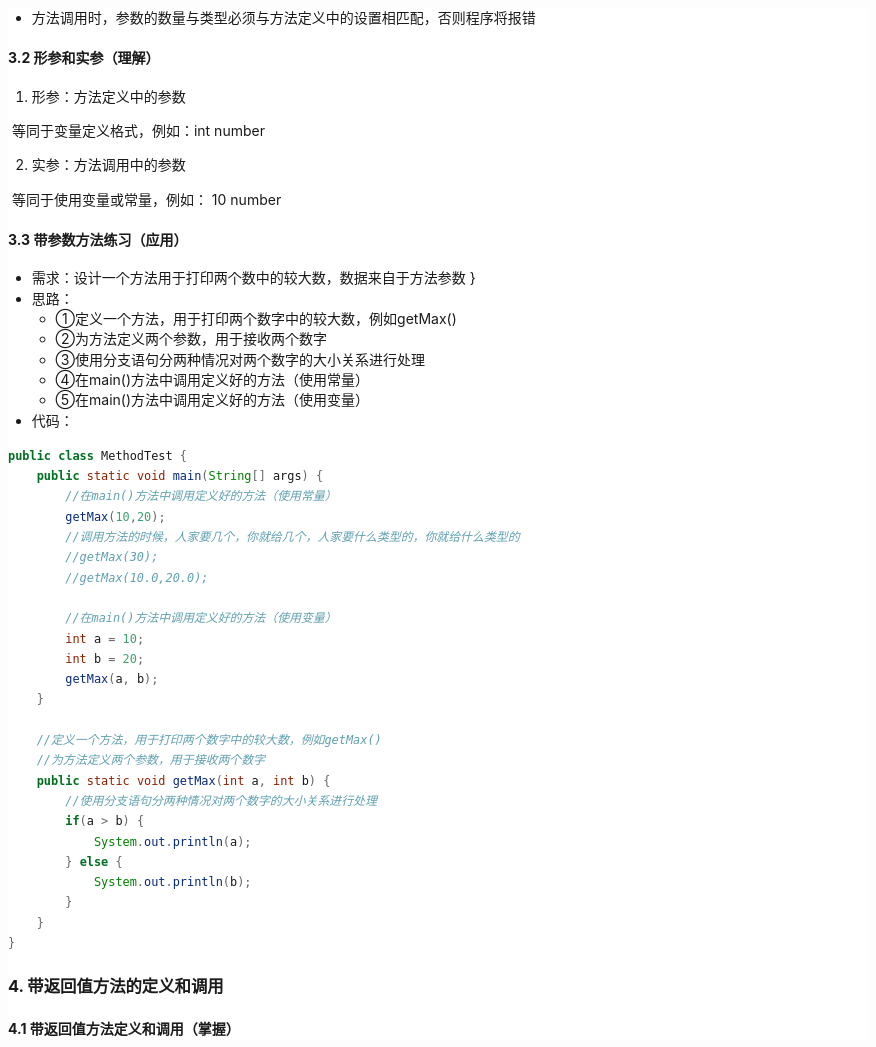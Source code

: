   * 方法调用时，参数的数量与类型必须与方法定义中的设置相匹配，否则程序将报错 

#### 3.2 形参和实参（理解）

1. 形参：方法定义中的参数

​          等同于变量定义格式，例如：int number

2. 实参：方法调用中的参数

​          等同于使用变量或常量，例如： 10  number

#### 3.3 带参数方法练习（应用）

* 需求：设计一个方法用于打印两个数中的较大数，数据来自于方法参数 }
* 思路：
  * ①定义一个方法，用于打印两个数字中的较大数，例如getMax() 
  * ②为方法定义两个参数，用于接收两个数字 
  * ③使用分支语句分两种情况对两个数字的大小关系进行处理 
  * ④在main()方法中调用定义好的方法（使用常量）
  * ⑤在main()方法中调用定义好的方法（使用变量） 
* 代码：

```java
public class MethodTest {
    public static void main(String[] args) {
        //在main()方法中调用定义好的方法（使用常量）
        getMax(10,20);
        //调用方法的时候，人家要几个，你就给几个，人家要什么类型的，你就给什么类型的
        //getMax(30);
        //getMax(10.0,20.0);

        //在main()方法中调用定义好的方法（使用变量）
        int a = 10;
        int b = 20;
        getMax(a, b);
    }

    //定义一个方法，用于打印两个数字中的较大数，例如getMax()
    //为方法定义两个参数，用于接收两个数字
    public static void getMax(int a, int b) {
        //使用分支语句分两种情况对两个数字的大小关系进行处理
        if(a > b) {
            System.out.println(a);
        } else {
            System.out.println(b);
        }
    }
}
```

### 4. 带返回值方法的定义和调用

#### 4.1 带返回值方法定义和调用（掌握）
